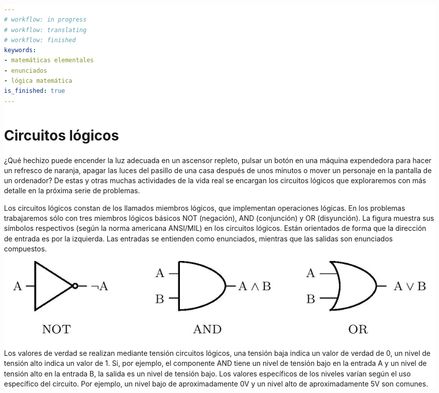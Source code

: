 ```yaml
---
# workflow: in progress
# workflow: translating
# workflow: finished
keywords:
- matemáticas elementales
- enunciados
- lógica matemática
is_finished: true
---
```




# Circuitos lógicos

¿Qué hechizo puede encender la luz adecuada 
en un ascensor repleto, pulsar un botón en una máquina expendedora 
para hacer un refresco de naranja, apagar las luces 
del pasillo de una casa después de unos minutos o 
mover un personaje en la pantalla de un ordenador? De estas y 
otras muchas actividades de la vida real 
se encargan los circuitos lógicos que exploraremos con más detalle en 
la próxima serie de problemas.

Los circuitos lógicos constan de los llamados miembros lógicos, 
que implementan operaciones lógicas. En los problemas 
trabajaremos sólo con tres miembros lógicos básicos NOT 
(negación), AND (conjunción) y OR (disyunción). La figura 
muestra sus símbolos respectivos (según la norma americana 
ANSI/MIL) en los circuitos lógicos. Están orientados de forma que la dirección de entrada es por la izquierda. Las entradas se entienden como enunciados, mientras que las salidas son enunciados compuestos.

![Símbolos de los miembros lógicos](00026_1.jpg)

Los valores de verdad se realizan mediante tensión 
circuitos lógicos, una tensión baja indica un valor de verdad 
de 0, un nivel de tensión alto indica un valor de 1. Si, 
por ejemplo, el componente AND tiene un nivel de tensión bajo en la entrada A y 
un nivel de tensión alto en la entrada B, la salida es un nivel de tensión 
bajo. Los valores específicos de los niveles varían según 
el uso específico del circuito. Por ejemplo, un nivel bajo 
de aproximadamente 0V y un nivel alto de aproximadamente 5V son comunes.
